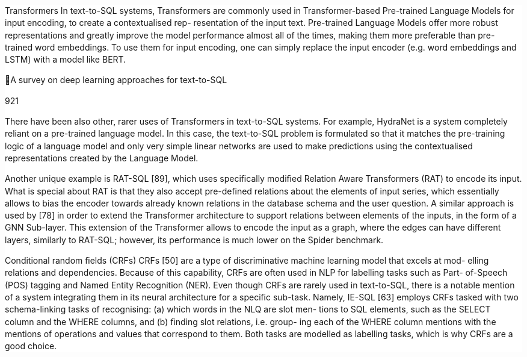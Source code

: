 Transformers In text-to-SQL systems, Transformers are
commonly used in Transformer-based Pre-trained Language
Models for input encoding, to create a contextualised rep-
resentation of the input text. Pre-trained Language Models
offer more robust representations and greatly improve the
model performance almost all of the times, making them
more preferable than pre-trained word embeddings. To use
them for input encoding, one can simply replace the input
encoder (e.g. word embeddings and LSTM) with a model
like BERT.

A survey on deep learning approaches for text-to-SQL

921

There have been also other, rarer uses of Transformers
in text-to-SQL systems. For example, HydraNet is a system
completely reliant on a pre-trained language model. In this
case, the text-to-SQL problem is formulated so that it matches
the pre-training logic of a language model and only very
simple linear networks are used to make predictions using
the contextualised representations created by the Language
Model.

Another unique example is RAT-SQL [89], which uses
speciﬁcally modiﬁed Relation Aware Transformers (RAT)
to encode its input. What is special about RAT is that they
also accept pre-deﬁned relations about the elements of input
series, which essentially allows to bias the encoder towards
already known relations in the database schema and the user
question. A similar approach is used by [78] in order to extend
the Transformer architecture to support relations between
elements of the inputs, in the form of a GNN Sub-layer. This
extension of the Transformer allows to encode the input as
a graph, where the edges can have different layers, similarly
to RAT-SQL; however, its performance is much lower on the
Spider benchmark.

Conditional random ﬁelds (CRFs) CRFs [50] are a type of
discriminative machine learning model that excels at mod-
elling relations and dependencies. Because of this capability,
CRFs are often used in NLP for labelling tasks such as Part-
of-Speech (POS) tagging and Named Entity Recognition
(NER). Even though CRFs are rarely used in text-to-SQL,
there is a notable mention of a system integrating them in its
neural architecture for a speciﬁc sub-task. Namely, IE-SQL
[63] employs CRFs tasked with two schema-linking tasks
of recognising: (a) which words in the NLQ are slot men-
tions to SQL elements, such as the SELECT column and the
WHERE columns, and (b) ﬁnding slot relations, i.e. group-
ing each of the WHERE column mentions with the mentions
of operations and values that correspond to them. Both tasks
are modelled as labelling tasks, which is why CRFs are a
good choice.
